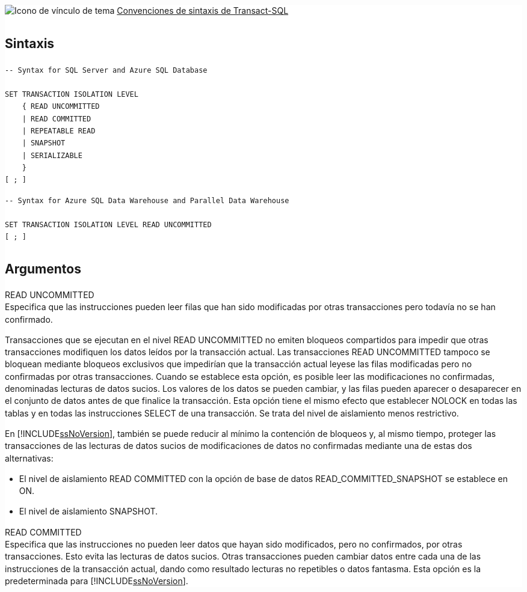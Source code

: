  ![Icono de vínculo de tema](../../database-engine/configure-windows/media/topic-link.gif "Icono de vínculo de tema") [Convenciones de sintaxis de Transact-SQL](../../t-sql/language-elements/transact-sql-syntax-conventions-transact-sql.md)  
  
## <a name="syntax"></a>Sintaxis  
  
```  
-- Syntax for SQL Server and Azure SQL Database  
  
SET TRANSACTION ISOLATION LEVEL  
    { READ UNCOMMITTED  
    | READ COMMITTED  
    | REPEATABLE READ  
    | SNAPSHOT  
    | SERIALIZABLE  
    }  
[ ; ]  
```  
  
```  
-- Syntax for Azure SQL Data Warehouse and Parallel Data Warehouse  
  
SET TRANSACTION ISOLATION LEVEL READ UNCOMMITTED  
[ ; ]  
```  
  
## <a name="arguments"></a>Argumentos  
 READ UNCOMMITTED  
 Especifica que las instrucciones pueden leer filas que han sido modificadas por otras transacciones pero todavía no se han confirmado.  
  
 Transacciones que se ejecutan en el nivel READ UNCOMMITTED no emiten bloqueos compartidos para impedir que otras transacciones modifiquen los datos leídos por la transacción actual. Las transacciones READ UNCOMMITTED tampoco se bloquean mediante bloqueos exclusivos que impedirían que la transacción actual leyese las filas modificadas pero no confirmadas por otras transacciones. Cuando se establece esta opción, es posible leer las modificaciones no confirmadas, denominadas lecturas de datos sucios. Los valores de los datos se pueden cambiar, y las filas pueden aparecer o desaparecer en el conjunto de datos antes de que finalice la transacción. Esta opción tiene el mismo efecto que establecer NOLOCK en todas las tablas y en todas las instrucciones SELECT de una transacción. Se trata del nivel de aislamiento menos restrictivo.  
  
 En [!INCLUDE[ssNoVersion](../../includes/ssnoversion-md.md)], también se puede reducir al mínimo la contención de bloqueos y, al mismo tiempo, proteger las transacciones de las lecturas de datos sucios de modificaciones de datos no confirmadas mediante una de estas dos alternativas:  
  
-   El nivel de aislamiento READ COMMITTED con la opción de base de datos READ_COMMITTED_SNAPSHOT se establece en ON.  
  
-   El nivel de aislamiento SNAPSHOT.  
  
 READ COMMITTED  
 Especifica que las instrucciones no pueden leer datos que hayan sido modificados, pero no confirmados, por otras transacciones. Esto evita las lecturas de datos sucios. Otras transacciones pueden cambiar datos entre cada una de las instrucciones de la transacción actual, dando como resultado lecturas no repetibles o datos fantasma. Esta opción es la predeterminada para [!INCLUDE[ssNoVersion](../../includes/ssnoversion-md.md)].  
  